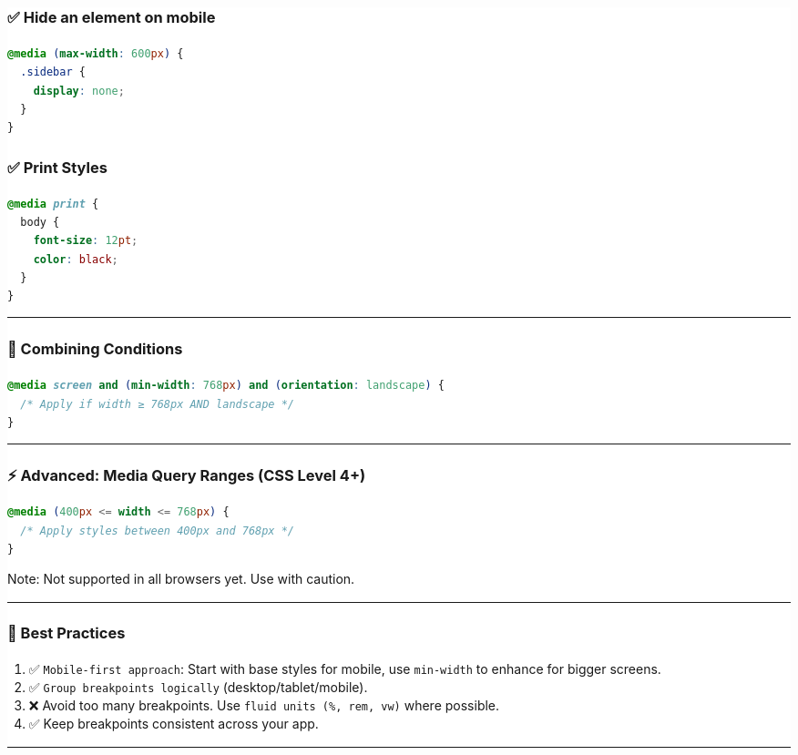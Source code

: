 ### ✅ Hide an element on mobile

```css
@media (max-width: 600px) {
  .sidebar {
    display: none;
  }
}
```

### ✅ Print Styles

```css
@media print {
  body {
    font-size: 12pt;
    color: black;
  }
}
```

---

### 🔀 Combining Conditions

```css
@media screen and (min-width: 768px) and (orientation: landscape) {
  /* Apply if width ≥ 768px AND landscape */
}
```

---

### ⚡ Advanced: Media Query Ranges (CSS Level 4+)

```css
@media (400px <= width <= 768px) {
  /* Apply styles between 400px and 768px */
}
```

Note: Not supported in all browsers yet. Use with caution.

---

### 📌 Best Practices

1. ✅ `Mobile-first approach`: Start with base styles for mobile, use `min-width` to enhance for bigger screens.
2. ✅ `Group breakpoints logically` (desktop/tablet/mobile).
3. ❌ Avoid too many breakpoints. Use `fluid units (%, rem, vw)` where possible.
4. ✅ Keep breakpoints consistent across your app.

---
